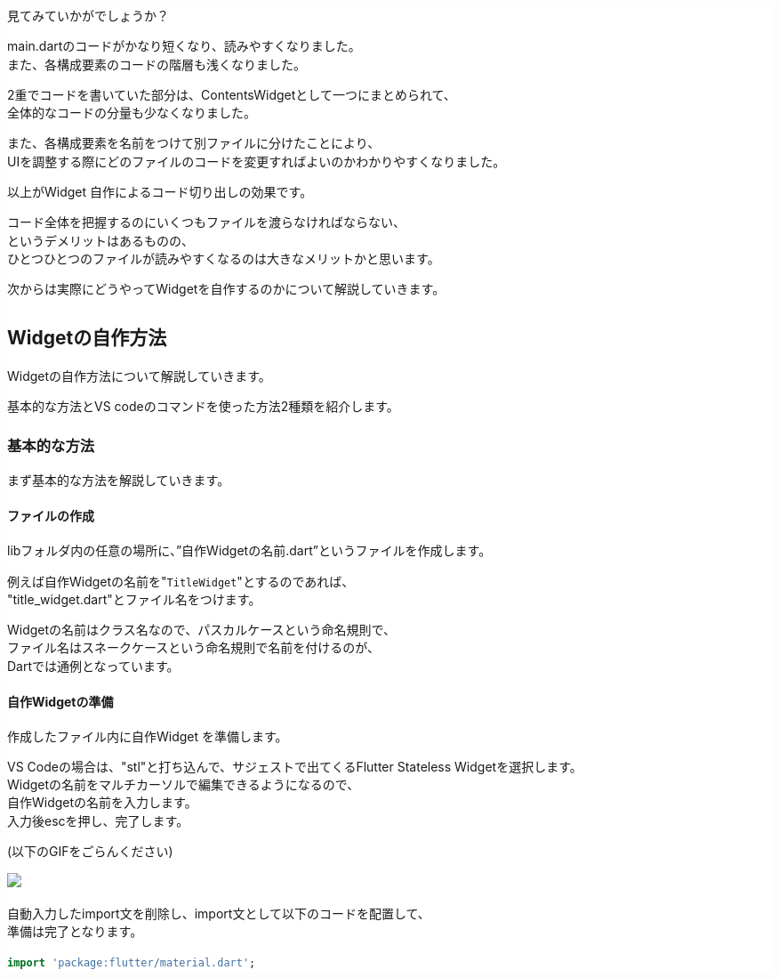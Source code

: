 見てみていかがでしょうか？

main.dartのコードがかなり短くなり、読みやすくなりました。  
また、各構成要素のコードの階層も浅くなりました。

2重でコードを書いていた部分は、ContentsWidgetとして一つにまとめられて、  
全体的なコードの分量も少なくなりました。  
  
また、各構成要素を名前をつけて別ファイルに分けたことにより、  
UIを調整する際にどのファイルのコードを変更すればよいのかわかりやすくなりました。

以上がWidget 自作によるコード切り出しの効果です。

コード全体を把握するのにいくつもファイルを渡らなければならない、  
というデメリットはあるものの、  
ひとつひとつのファイルが読みやすくなるのは大きなメリットかと思います。

次からは実際にどうやってWidgetを自作するのかについて解説していきます。

## Widgetの自作方法

Widgetの自作方法について解説していきます。

基本的な方法とVS codeのコマンドを使った方法2種類を紹介します。

### 基本的な方法

まず基本的な方法を解説していきます。

#### ファイルの作成

libフォルダ内の任意の場所に、”自作Widgetの名前.dart”というファイルを作成します。

例えば自作Widgetの名前を"`TitleWidget`"とするのであれば、  
"title\_widget.dart"とファイル名をつけます。

Widgetの名前はクラス名なので、パスカルケースという命名規則で、  
ファイル名はスネークケースという命名規則で名前を付けるのが、  
Dartでは通例となっています。

#### 自作Widgetの準備

作成したファイル内に自作Widget を準備します。

VS Codeの場合は、"stl"と打ち込んで、サジェストで出てくるFlutter Stateless Widgetを選択します。  
Widgetの名前をマルチカーソルで編集できるようになるので、  
自作Widgetの名前を入力します。  
入力後escを押し、完了します。

(以下のGIFをごらんください)

![](https://blog.flutteruniv.com/wp-content/uploads/2022/08/20220810_stateless.gif)

自動入力したimport文を削除し、import文として以下のコードを配置して、  
準備は完了となります。

```dart
import 'package:flutter/material.dart';
```

